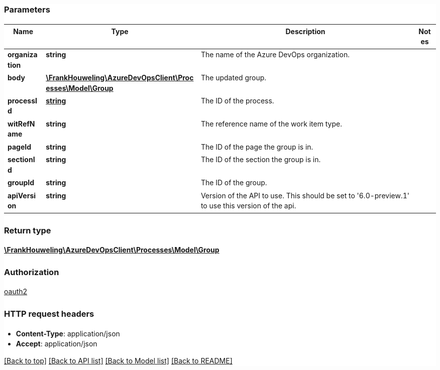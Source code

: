 ### Parameters

Name | Type | Description  | Notes
------------- | ------------- | ------------- | -------------
 **organization** | **string**| The name of the Azure DevOps organization. |
 **body** | [**\FrankHouweling\AzureDevOpsClient\Processes\Model\Group**](../Model/Group.md)| The updated group. |
 **processId** | [**string**](../Model/.md)| The ID of the process. |
 **witRefName** | **string**| The reference name of the work item type. |
 **pageId** | **string**| The ID of the page the group is in. |
 **sectionId** | **string**| The ID of the section the group is in. |
 **groupId** | **string**| The ID of the group. |
 **apiVersion** | **string**| Version of the API to use.  This should be set to &#39;6.0-preview.1&#39; to use this version of the api. |

### Return type

[**\FrankHouweling\AzureDevOpsClient\Processes\Model\Group**](../Model/Group.md)

### Authorization

[oauth2](../../README.md#oauth2)

### HTTP request headers

 - **Content-Type**: application/json
 - **Accept**: application/json

[[Back to top]](#) [[Back to API list]](../../README.md#documentation-for-api-endpoints) [[Back to Model list]](../../README.md#documentation-for-models) [[Back to README]](../../README.md)

